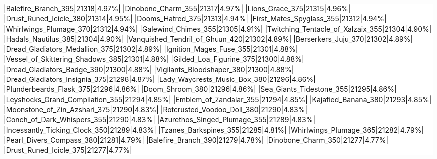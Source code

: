 |Balefire_Branch_395|21318|4.97%|
|Dinobone_Charm_355|21317|4.97%|
|Lions_Grace_375|21315|4.96%|
|Drust_Runed_Icicle_380|21314|4.95%|
|Dooms_Hatred_375|21313|4.94%|
|First_Mates_Spyglass_355|21312|4.94%|
|Whirlwings_Plumage_370|21312|4.94%|
|Galewind_Chimes_355|21305|4.91%|
|Twitching_Tentacle_of_Xalzaix_355|21304|4.90%|
|Hadals_Nautilus_385|21304|4.90%|
|Vanquished_Tendril_of_Ghuun_420|21302|4.89%|
|Berserkers_Juju_370|21302|4.89%|
|Dread_Gladiators_Medallion_375|21302|4.89%|
|Ignition_Mages_Fuse_355|21301|4.88%|
|Vessel_of_Skittering_Shadows_385|21301|4.88%|
|Gilded_Loa_Figurine_375|21300|4.88%|
|Dread_Gladiators_Badge_390|21300|4.88%|
|Vigilants_Bloodshaper_380|21300|4.88%|
|Dread_Gladiators_Insignia_375|21298|4.87%|
|Lady_Waycrests_Music_Box_380|21296|4.86%|
|Plunderbeards_Flask_375|21296|4.86%|
|Doom_Shroom_380|21296|4.86%|
|Sea_Giants_Tidestone_355|21295|4.86%|
|Leyshocks_Grand_Compilation_355|21294|4.85%|
|Emblem_of_Zandalar_355|21294|4.85%|
|Kajafied_Banana_380|21293|4.85%|
|Moonstone_of_Zin_Azshari_375|21290|4.83%|
|Rotcrusted_Voodoo_Doll_380|21290|4.83%|
|Conch_of_Dark_Whispers_355|21290|4.83%|
|Azurethos_Singed_Plumage_355|21289|4.83%|
|Incessantly_Ticking_Clock_350|21289|4.83%|
|Tzanes_Barkspines_355|21285|4.81%|
|Whirlwings_Plumage_365|21282|4.79%|
|Pearl_Divers_Compass_380|21281|4.79%|
|Balefire_Branch_390|21279|4.78%|
|Dinobone_Charm_350|21277|4.77%|
|Drust_Runed_Icicle_375|21277|4.77%|